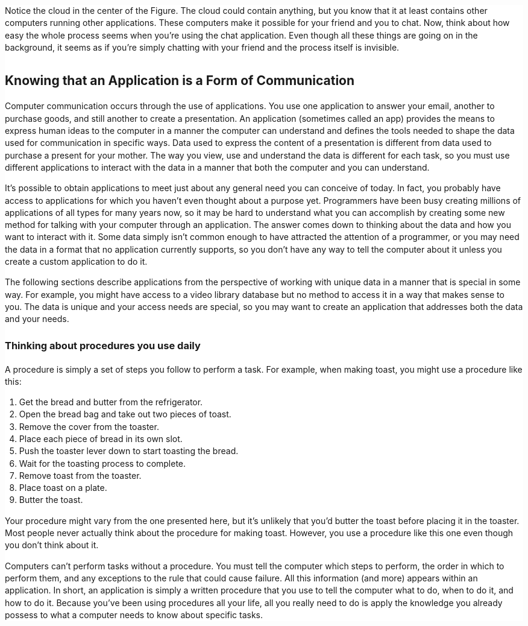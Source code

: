 Notice the cloud in the center of the Figure. The cloud could contain anything, but you know that it at least contains other computers running other applications. These computers make it possible for your friend and you to chat. Now, think about how easy the whole process seems when you’re using the chat application. Even though all these things are going on in the background, it seems as if you’re simply chatting with your friend and the process itself is invisible.

## Knowing that an Application is a Form of Communication <a href="#h.x7mdpluhsdjb" id="h.x7mdpluhsdjb"></a>

Computer communication occurs through the use of applications. You use one application to answer your email, another to purchase goods, and still another to create a presentation. An application (sometimes called an app) provides the means to express human ideas to the computer in a manner the computer can understand and defines the tools needed to shape the data used for communication in specific ways. Data used to express the content of a presentation is different from data used to purchase a present for your mother. The way you view, use and understand the data is different for each task, so you must use different applications to interact with the data in a manner that both the computer and you can understand.

It’s possible to obtain applications to meet just about any general need you can conceive of today. In fact, you probably have access to applications for which you haven’t even thought about a purpose yet. Programmers have been busy creating millions of applications of all types for many years now, so it may be hard to understand what you can accomplish by creating some new method for talking with your computer through an application. The answer comes down to thinking about the data and how you want to interact with it. Some data simply isn’t common enough to have attracted the attention of a programmer, or you may need the data in a format that no application currently supports, so you don’t have any way to tell the computer about it unless you create a custom application to do it.

The following sections describe applications from the perspective of working with unique data in a manner that is special in some way. For example, you might have access to a video library database but no method to access it in a way that makes sense to you. The data is unique and your access needs are special, so you may want to create an application that addresses both the data and your needs.

### Thinking about procedures you use daily <a href="#h.wh23pyw8g6bp" id="h.wh23pyw8g6bp"></a>

A procedure is simply a set of steps you follow to perform a task. For example, when making toast, you might use a procedure like this:

1. Get the bread and butter from the refrigerator.
2. Open the bread bag and take out two pieces of toast.
3. Remove the cover from the toaster.
4. Place each piece of bread in its own slot.
5. Push the toaster lever down to start toasting the bread.
6. Wait for the toasting process to complete.
7. Remove toast from the toaster.
8. Place toast on a plate.
9. Butter the toast.

Your procedure might vary from the one presented here, but it’s unlikely that you’d butter the toast before placing it in the toaster. Most people never actually think about the procedure for making toast. However, you use a procedure like this one even though you don’t think about it.

Computers can’t perform tasks without a procedure. You must tell the computer which steps to perform, the order in which to perform them, and any exceptions to the rule that could cause failure. All this information (and more) appears within an application. In short, an application is simply a written procedure that you use to tell the computer what to do, when to do it, and how to do it. Because you’ve been using procedures all your life, all you really need to do is apply the knowledge you already possess to what a computer needs to know about specific tasks.
